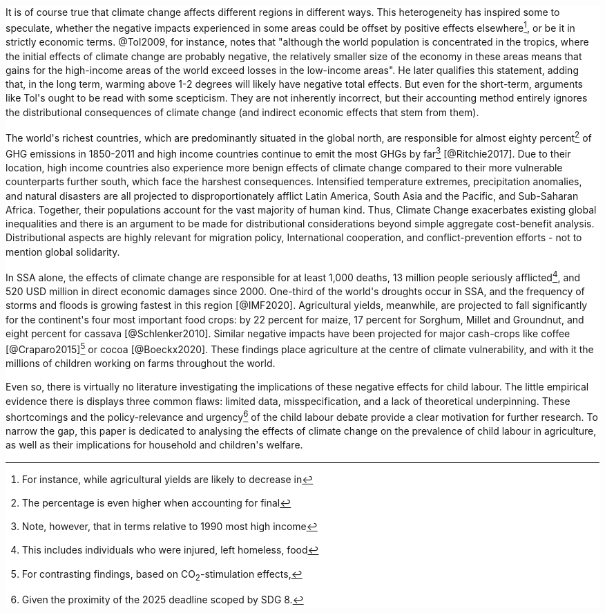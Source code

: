 It is of course true that climate change affects different regions in
different ways. This heterogeneity has inspired some to speculate,
whether the negative impacts experienced in some areas could be offset
by positive effects elsewhere[^7], or be it in strictly economic terms.
@Tol2009, for instance, notes that "although the world population is
concentrated in the tropics, where the initial effects of climate change
are probably negative, the relatively smaller size of the economy in
these areas means that gains for the high-income areas of the world
exceed losses in the low-income areas". He later qualifies this
statement, adding that, in the long term, warming above 1-2 degrees will
likely have negative total effects. But even for the short-term,
arguments like Tol's ought to be read with some scepticism. They are not
inherently incorrect, but their accounting method entirely ignores the
distributional consequences of climate change (and indirect economic
effects that stem from them).

The world's richest countries, which are predominantly situated in the
global north, are responsible for almost eighty percent[^8] of GHG
emissions in 1850-2011 and high income countries continue to emit the
most GHGs by far[^9] [@Ritchie2017]. Due to their location, high income
countries also experience more benign effects of climate change compared
to their more vulnerable counterparts further south, which face the
harshest consequences. Intensified temperature extremes, precipitation
anomalies, and natural disasters are all projected to disproportionately
afflict Latin America, South Asia and the Pacific, and Sub-Saharan
Africa. Together, their populations account for the vast majority of
human kind. Thus, Climate Change exacerbates existing global
inequalities and there is an argument to be made for distributional
considerations beyond simple aggregate cost-benefit analysis.
Distributional aspects are highly relevant for migration policy,
International cooperation, and conflict-prevention efforts - not to
mention global solidarity.

In SSA alone, the effects of climate change are responsible for at least
1,000 deaths, 13 million people seriously afflicted[^10], and 520 USD
million in direct economic damages since 2000. One-third of the world's
droughts occur in SSA, and the frequency of storms and floods is growing
fastest in this region [@IMF2020]. Agricultural yields, meanwhile, are
projected to fall significantly for the continent's four most important
food crops: by 22 percent for maize, 17 percent for Sorghum, Millet and
Groundnut, and eight percent for cassava [@Schlenker2010]. Similar
negative impacts have been projected for major cash-crops like coffee
[@Craparo2015][^11] or cocoa [@Boeckx2020]. These findings place
agriculture at the centre of climate vulnerability, and with it the
millions of children working on farms throughout the world.

Even so, there is virtually no literature investigating the implications
of these negative effects for child labour. The little empirical
evidence there is displays three common flaws: limited data,
misspecification, and a lack of theoretical underpinning. These
shortcomings and the policy-relevance and urgency[^12] of the child
labour debate provide a clear motivation for further research. To narrow
the gap, this paper is dedicated to analysing the effects of climate
change on the prevalence of child labour in agriculture, as well as
their implications for household and children's welfare.


[^1]: Maastricht University and UNU-MERIT,
[^2]: The latest version of this paper is available at
[^3]: Acknowledgement goes here.
[^4]: For a recent review of the adverse health outcomes of child
[^5]: Note that this is not necessarily due to negligence by the
[^6]: The International Convention on the Rights of the Child (ICRC)
[^7]: For instance, while agricultural yields are likely to decrease in
[^8]: The percentage is even higher when accounting for final
[^9]: Note, however, that in terms relative to 1990 most high income
[^10]: This includes individuals who were injured, left homeless, food
[^11]: For contrasting findings, based on CO$_2$-stimulation effects,
[^12]: Given the proximity of the 2025 deadline scoped by SDG 8.
[^13]: With the exception of Malthus, the early economists viewed
[^14]: for a recent overview, see the dedicated volume by @Posso2020.
[^15]: On the credibility and extent of such benevolence and its
[^16]: Nearly because child leisure is strictly preferred to child work
[^17]: This axiom obtains its name from that fact that, from the
[^18]: Note that this narrative - things need to worsen before they can
[^19]: For poverty measurement techniques of both absolute and relative
[^20]: This is assuming that the currency used is not a highly inflated
[^21]: @DAlessandro2016 show how political support for child labour
[^22]: For more examples see e.g. @Dumas2007, @DelCarpio2008,
[^23]: Knowing that they may well die before the fruits of child
[^24]: On the attribution of a single event to climate change, see
[^25]: Household members have a direct interest in maximising farm
[^26]: This approach by itself has been dubbed the "dumb farmer
[^27]: Notably, this attenuating presence-bias surrounding human
[^28]: For adults, this is equivalent to leisure. For children, non-work
[^29]: The opposite is true when a productive activity requires specific
[^30]: Similar household equivalence scales are commonly used in
[^31]: Note that $\overline{v}$ is unambiguously defined as follows from
[^32]: For all functions graphed in figure
[^33]: With a population of 200 million, Nigeria is also the sixth-most
[^34]: In terms of purchasing power parity, only Egypt narrowly
[^35]: EAs are the smallest geographical partition present in the GHS,
[^36]: Note that this often yields non-integer values due to the
[^37]: Alternative measures can be obtained, for instance by omitting
[^38]: In some cases, they were recoded to subsume many categories into
[^39]: For the parallel joint publication by OPHI and UNDP see
[^40]: For a critical review of the MPI literature, see @ravallion2011.
[^41]: For detail on how CRU TS was constructed, see the accompanying
[^42]: For the computational implementation, see the `buffer` option of
[^43]: DTR is omitted as it would cause multicollinearity related to TMN
[^44]: Since the climate mean deviations of eight metrics are included
[^45]: A linear model represents a system with a constant rate of
[^46]: Although any function that can be fit with the truncated